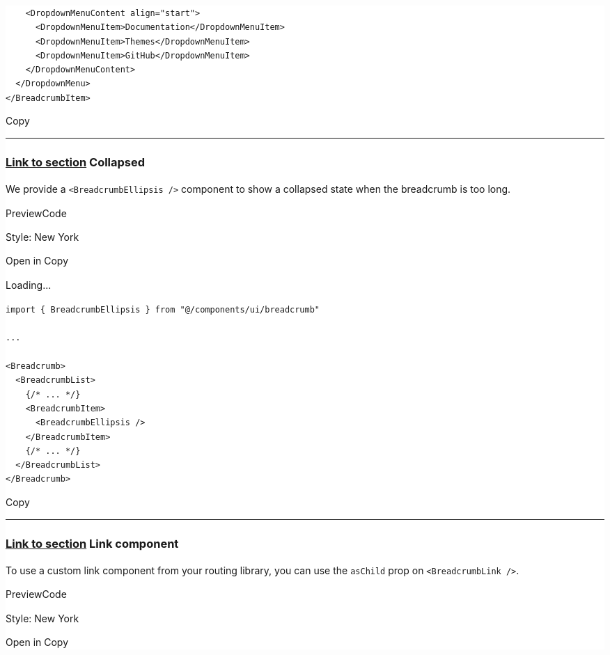 ```relative rounded bg-muted px-[0.3rem] py-[0.2rem] font-mono text-sm
    <DropdownMenuContent align="start">
      <DropdownMenuItem>Documentation</DropdownMenuItem>
      <DropdownMenuItem>Themes</DropdownMenuItem>
      <DropdownMenuItem>GitHub</DropdownMenuItem>
    </DropdownMenuContent>
  </DropdownMenu>
</BreadcrumbItem>
```

Copy

* * *

### [Link to section](\#collapsed) Collapsed

We provide a `<BreadcrumbEllipsis />` component to show a collapsed state when the breadcrumb is too long.

PreviewCode

Style: New York

Open in Copy

Loading...

```relative rounded bg-muted px-[0.3rem] py-[0.2rem] font-mono text-sm
import { BreadcrumbEllipsis } from "@/components/ui/breadcrumb"

...

<Breadcrumb>
  <BreadcrumbList>
    {/* ... */}
    <BreadcrumbItem>
      <BreadcrumbEllipsis />
    </BreadcrumbItem>
    {/* ... */}
  </BreadcrumbList>
</Breadcrumb>
```

Copy

* * *

### [Link to section](\#link-component) Link component

To use a custom link component from your routing library, you can use the `asChild` prop on `<BreadcrumbLink />`.

PreviewCode

Style: New York

Open in Copy

